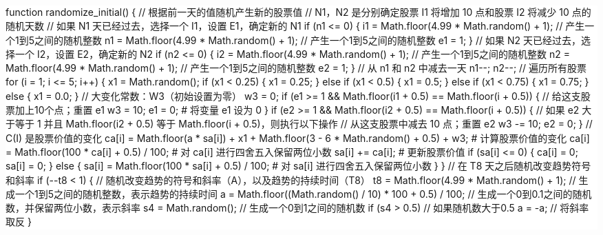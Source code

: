 function randomize_initial()
{
    // 根据前一天的值随机产生新的股票值
    // N1，N2 是分别确定股票 I1 将增加 10 点和股票 I2 将减少 10 点的随机天数
    // 如果 N1 天已经过去，选择一个 I1，设置 E1，确定新的 N1
    if (n1 <= 0) {
        i1 = Math.floor(4.99 * Math.random() + 1);  // 产生一个1到5之间的随机整数
        n1 = Math.floor(4.99 * Math.random() + 1);  // 产生一个1到5之间的随机整数
        e1 = 1;
    }
    // 如果 N2 天已经过去，选择一个 I2，设置 E2，确定新的 N2
    if (n2 <= 0) {
        i2 = Math.floor(4.99 * Math.random() + 1);  // 产生一个1到5之间的随机整数
        n2 = Math.floor(4.99 * Math.random() + 1);  // 产生一个1到5之间的随机整数
        e2 = 1;
    }
    // 从 n1 和 n2 中减去一天
    n1--;
    n2--;
    // 遍历所有股票
    for (i = 1; i <= 5; i++) {
        x1 = Math.random();
        if (x1 < 0.25) {
            x1 = 0.25;
        } else if (x1 < 0.5) {
            x1 = 0.5;
        } else if (x1 < 0.75) {
            x1 = 0.75;
        } else {
            x1 = 0.0;
        }
        // 大变化常数：W3（初始设置为零）
        w3 = 0;
        if (e1 >= 1 && Math.floor(i1 + 0.5) == Math.floor(i + 0.5)) {
            // 给这支股票加上10个点；重置 e1
            w3 = 10;
            e1 = 0;  # 将变量 e1 设为 0
        }
        if (e2 >= 1 && Math.floor(i2 + 0.5) == Math.floor(i + 0.5)) {
            // 如果 e2 大于等于 1 并且 Math.floor(i2 + 0.5) 等于 Math.floor(i + 0.5)，则执行以下操作
            // 从这支股票中减去 10 点；重置 e2
            w3 -= 10;
            e2 = 0;
        }
        // C(I) 是股票价值的变化
        ca[i] = Math.floor(a * sa[i]) + x1 + Math.floor(3 - 6 * Math.random() + 0.5) + w3;  # 计算股票价值的变化
        ca[i] = Math.floor(100 * ca[i] + 0.5) / 100;  # 对 ca[i] 进行四舍五入保留两位小数
        sa[i] += ca[i];  # 更新股票价值
        if (sa[i] <= 0) {
            ca[i] = 0;
            sa[i] = 0;
        } else {
            sa[i] = Math.floor(100 * sa[i] + 0.5) / 100;  # 对 sa[i] 进行四舍五入保留两位小数
        }
    }
    // 在 T8 天之后随机改变趋势符号和斜率
    if (--t8 < 1) {
        // 随机改变趋势的符号和斜率（A），以及趋势的持续时间（T8）
        t8 = Math.floor(4.99 * Math.random() + 1); // 生成一个1到5之间的随机整数，表示趋势的持续时间
        a = Math.floor((Math.random() / 10) * 100 + 0.5) / 100; // 生成一个0到0.1之间的随机数，并保留两位小数，表示斜率
        s4 = Math.random(); // 生成一个0到1之间的随机数
        if (s4 > 0.5) // 如果随机数大于0.5
            a = -a; // 将斜率取反
    }